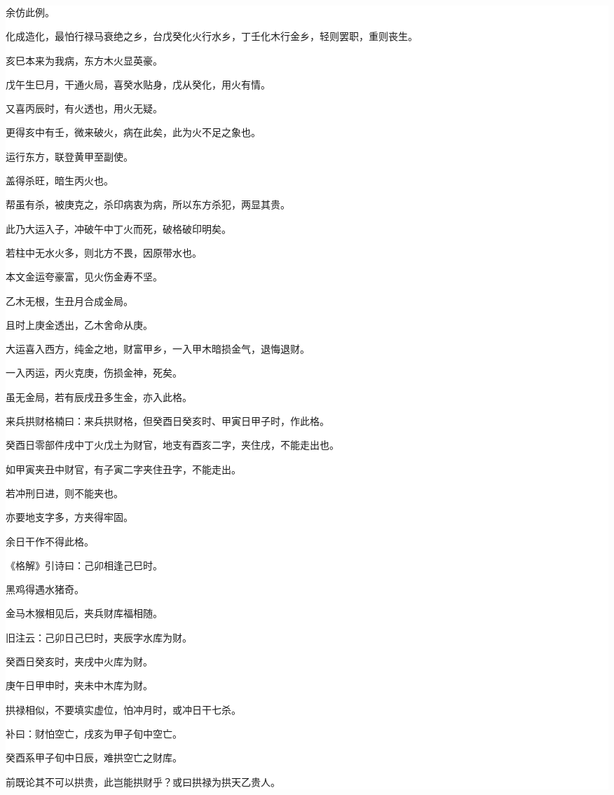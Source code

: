 余仿此例。

化成造化，最怕行禄马衰绝之乡，台戊癸化火行水乡，丁壬化木行金乡，轻则罢职，重则丧生。

亥巳本来为我病，东方木火显英豪。

戊午生巳月，干通火局，喜癸水贴身，戊从癸化，用火有情。

又喜丙辰时，有火透也，用火无疑。

更得亥中有壬，微来破火，病在此矣，此为火不足之象也。

运行东方，联登黄甲至副使。

盖得杀旺，暗生丙火也。

帮虽有杀，被庚克之，杀印病衷为病，所以东方杀犯，两显其贵。

此乃大运入子，冲破午中丁火而死，破格破印明矣。

若柱中无水火多，则北方不畏，因原带水也。

本文金运夸豪富，见火伤金寿不坚。

乙木无根，生丑月合成金局。

且时上庚金透出，乙木舍命从庚。

大运喜入西方，纯金之地，财富甲乡，一入甲木暗损金气，退悔退财。

一入丙运，丙火克庚，伤损金神，死矣。

虽无金局，若有辰戌丑多生金，亦入此格。

来兵拱财格楠曰：来兵拱财格，但癸酉日癸亥时、甲寅日甲子时，作此格。

癸酉日零部件戌中丁火戊土为财官，地支有酉亥二字，夹住戌，不能走出也。

如甲寅夹丑中财官，有子寅二字夹住丑字，不能走出。

若冲刑日进，则不能夹也。

亦要地支字多，方夹得牢固。

余日干作不得此格。

《格解》引诗曰：己卯相逢己巳时。

黑鸡得遇水猪奇。

金马木猴相见后，夹兵财库福相随。

旧注云：己卯日己巳时，夹辰字水库为财。

癸酉日癸亥时，夹戌中火库为财。

庚午日甲申时，夹未中木库为财。

拱禄相似，不要填实虚位，怕冲月时，或冲日干七杀。

补曰：财怕空亡，戌亥为甲子旬中空亡。

癸酉系甲子旬中日辰，难拱空亡之财库。

前既论其不可以拱贵，此岂能拱财乎？或曰拱禄为拱天乙贵人。
